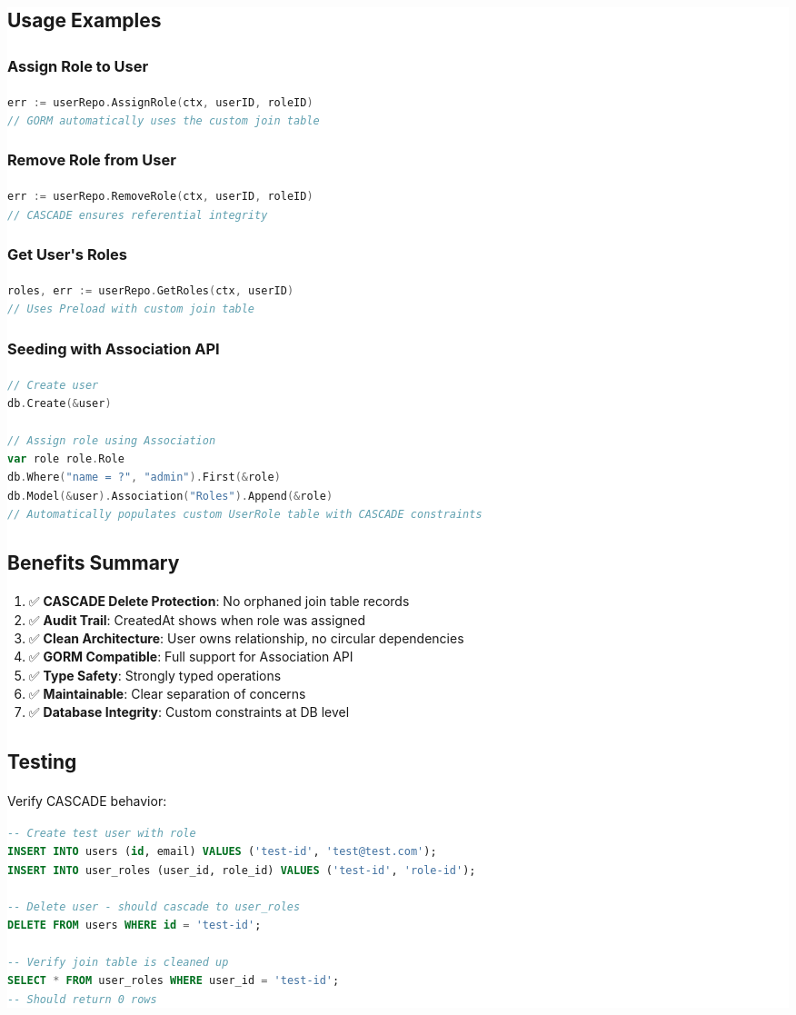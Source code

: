 ## Usage Examples

### Assign Role to User
```go
err := userRepo.AssignRole(ctx, userID, roleID)
// GORM automatically uses the custom join table
```

### Remove Role from User
```go
err := userRepo.RemoveRole(ctx, userID, roleID)
// CASCADE ensures referential integrity
```

### Get User's Roles
```go
roles, err := userRepo.GetRoles(ctx, userID)
// Uses Preload with custom join table
```

### Seeding with Association API
```go
// Create user
db.Create(&user)

// Assign role using Association
var role role.Role
db.Where("name = ?", "admin").First(&role)
db.Model(&user).Association("Roles").Append(&role)
// Automatically populates custom UserRole table with CASCADE constraints
```

## Benefits Summary

1. ✅ **CASCADE Delete Protection**: No orphaned join table records
2. ✅ **Audit Trail**: CreatedAt shows when role was assigned
3. ✅ **Clean Architecture**: User owns relationship, no circular dependencies
4. ✅ **GORM Compatible**: Full support for Association API
5. ✅ **Type Safety**: Strongly typed operations
6. ✅ **Maintainable**: Clear separation of concerns
7. ✅ **Database Integrity**: Custom constraints at DB level

## Testing

Verify CASCADE behavior:
```sql
-- Create test user with role
INSERT INTO users (id, email) VALUES ('test-id', 'test@test.com');
INSERT INTO user_roles (user_id, role_id) VALUES ('test-id', 'role-id');

-- Delete user - should cascade to user_roles
DELETE FROM users WHERE id = 'test-id';

-- Verify join table is cleaned up
SELECT * FROM user_roles WHERE user_id = 'test-id';
-- Should return 0 rows
```
